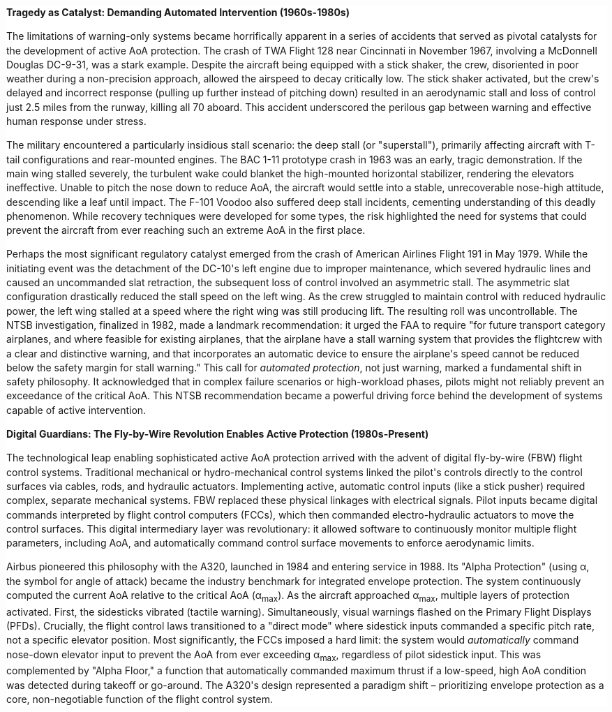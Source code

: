 **Tragedy as Catalyst: Demanding Automated Intervention (1960s-1980s)**

The limitations of warning-only systems became horrifically apparent in a series of accidents that served as pivotal catalysts for the development of active AoA protection. The crash of TWA Flight 128 near Cincinnati in November 1967, involving a McDonnell Douglas DC-9-31, was a stark example. Despite the aircraft being equipped with a stick shaker, the crew, disoriented in poor weather during a non-precision approach, allowed the airspeed to decay critically low. The stick shaker activated, but the crew's delayed and incorrect response (pulling up further instead of pitching down) resulted in an aerodynamic stall and loss of control just 2.5 miles from the runway, killing all 70 aboard. This accident underscored the perilous gap between warning and effective human response under stress.

The military encountered a particularly insidious stall scenario: the deep stall (or "superstall"), primarily affecting aircraft with T-tail configurations and rear-mounted engines. The BAC 1-11 prototype crash in 1963 was an early, tragic demonstration. If the main wing stalled severely, the turbulent wake could blanket the high-mounted horizontal stabilizer, rendering the elevators ineffective. Unable to pitch the nose down to reduce AoA, the aircraft would settle into a stable, unrecoverable nose-high attitude, descending like a leaf until impact. The F-101 Voodoo also suffered deep stall incidents, cementing understanding of this deadly phenomenon. While recovery techniques were developed for some types, the risk highlighted the need for systems that could prevent the aircraft from ever reaching such an extreme AoA in the first place.

Perhaps the most significant regulatory catalyst emerged from the crash of American Airlines Flight 191 in May 1979. While the initiating event was the detachment of the DC-10's left engine due to improper maintenance, which severed hydraulic lines and caused an uncommanded slat retraction, the subsequent loss of control involved an asymmetric stall. The asymmetric slat configuration drastically reduced the stall speed on the left wing. As the crew struggled to maintain control with reduced hydraulic power, the left wing stalled at a speed where the right wing was still producing lift. The resulting roll was uncontrollable. The NTSB investigation, finalized in 1982, made a landmark recommendation: it urged the FAA to require "for future transport category airplanes, and where feasible for existing airplanes, that the airplane have a stall warning system that provides the flightcrew with a clear and distinctive warning, and that incorporates an automatic device to ensure the airplane's speed cannot be reduced below the safety margin for stall warning." This call for *automated protection*, not just warning, marked a fundamental shift in safety philosophy. It acknowledged that in complex failure scenarios or high-workload phases, pilots might not reliably prevent an exceedance of the critical AoA. This NTSB recommendation became a powerful driving force behind the development of systems capable of active intervention.

**Digital Guardians: The Fly-by-Wire Revolution Enables Active Protection (1980s-Present)**

The technological leap enabling sophisticated active AoA protection arrived with the advent of digital fly-by-wire (FBW) flight control systems. Traditional mechanical or hydro-mechanical control systems linked the pilot's controls directly to the control surfaces via cables, rods, and hydraulic actuators. Implementing active, automatic control inputs (like a stick pusher) required complex, separate mechanical systems. FBW replaced these physical linkages with electrical signals. Pilot inputs became digital commands interpreted by flight control computers (FCCs), which then commanded electro-hydraulic actuators to move the control surfaces. This digital intermediary layer was revolutionary: it allowed software to continuously monitor multiple flight parameters, including AoA, and automatically command control surface movements to enforce aerodynamic limits.

Airbus pioneered this philosophy with the A320, launched in 1984 and entering service in 1988. Its "Alpha Protection" (using α, the symbol for angle of attack) became the industry benchmark for integrated envelope protection. The system continuously computed the current AoA relative to the critical AoA (α<sub>max</sub>). As the aircraft approached α<sub>max</sub>, multiple layers of protection activated. First, the sidesticks vibrated (tactile warning). Simultaneously, visual warnings flashed on the Primary Flight Displays (PFDs). Crucially, the flight control laws transitioned to a "direct mode" where sidestick inputs commanded a specific pitch rate, not a specific elevator position. Most significantly, the FCCs imposed a hard limit: the system would *automatically* command nose-down elevator input to prevent the AoA from ever exceeding α<sub>max</sub>, regardless of pilot sidestick input. This was complemented by "Alpha Floor," a function that automatically commanded maximum thrust if a low-speed, high AoA condition was detected during takeoff or go-around. The A320's design represented a paradigm shift – prioritizing envelope protection as a core, non-negotiable function of the flight control system.
